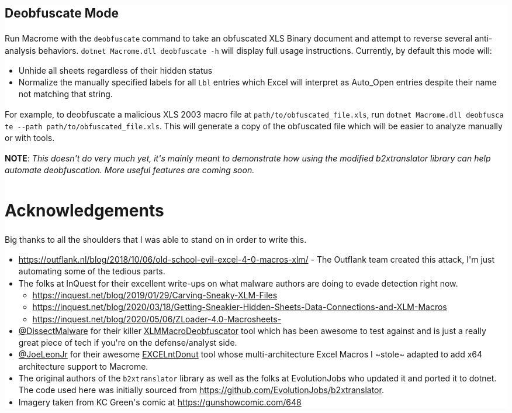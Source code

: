 ## Deobfuscate Mode
Run Macrome with the `deobfuscate` command to take an obfuscated XLS Binary document and attempt to reverse several anti-analysis behaviors. `dotnet Macrome.dll deobfuscate -h` will display full usage instructions. Currently, by default this mode will:

* Unhide all sheets regardless of their hidden status
* Normalize the manually specified labels for all `Lbl` entries which Excel will interpret as Auto_Open entries despite their name not matching that string.

For example, to deobfuscate a malicious XLS 2003 macro file at `path/to/obfuscated_file.xls`, run `dotnet Macrome.dll deobfuscate --path path/to/obfuscated_file.xls`. This will generate a copy of the obfuscated file which will be easier to analyze manually or with tools.

**NOTE**: *This doesn't do very much yet, it's mainly meant to demonstrate how using the modified b2xtranslator library can help automate deobfuscation. More useful features are coming soon.* 

# Acknowledgements 
Big thanks to all the shoulders that I was able to stand on in order to write this.

* https://outflank.nl/blog/2018/10/06/old-school-evil-excel-4-0-macros-xlm/ - The Outflank team created this attack, I'm just automating some of the tedious parts.
* The folks at InQuest for their excellent write-ups on what malware authors are doing to evade detection right now.
  * https://inquest.net/blog/2019/01/29/Carving-Sneaky-XLM-Files
  * https://inquest.net/blog/2020/03/18/Getting-Sneakier-Hidden-Sheets-Data-Connections-and-XLM-Macros
  * https://inquest.net/blog/2020/05/06/ZLoader-4.0-Macrosheets-
* [@DissectMalware](https://twitter.com/DissectMalware/) for their killer [XLMMacroDeobfuscator](https://github.com/DissectMalware/XLMMacroDeobfuscator) tool which has been awesome to test against and is just a really great piece of tech if you're on the defense/analyst side.
* [@JoeLeonJr](https://twitter.com/joeleonjr) for their awesome [EXCELntDonut](https://github.com/FortyNorthSecurity/EXCELntDonut) tool whose multi-architecture Excel Macros I ~stole~ adapted to add x64 architecture support to Macrome.
* The original authors of the `b2xtranslator` library as well as the folks at EvolutionJobs who updated it and ported it to dotnet. The code used here was initially sourced from https://github.com/EvolutionJobs/b2xtranslator.
* Imagery taken from KC Green's comic at https://gunshowcomic.com/648
